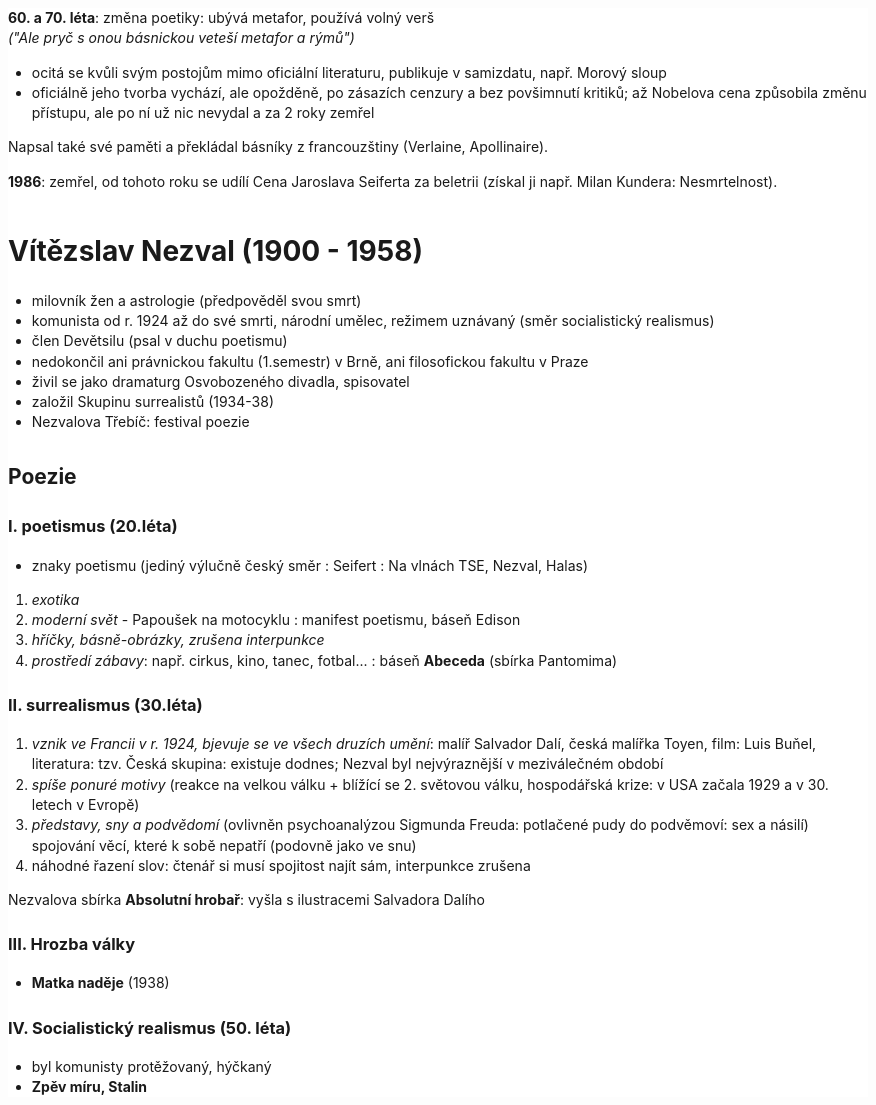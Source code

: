 __60. a 70. léta__: změna poetiky: ubývá metafor, používá volný verš\
_("Ale pryč s onou básnickou veteší metafor a rýmů")_
- ocitá se kvůli svým postojům mimo oficiální literaturu, publikuje v samizdatu, např. Morový sloup
- oficiálně jeho tvorba vychází, ale opožděně, po zásazích cenzury ​a bez povšimnutí kritiků; až Nobelova cena způsobila změnu přístupu, ​ale po ní už nic nevydal a za 2 roky zemřel​

Napsal také své paměti a překládal básníky z francouzštiny (Verlaine, Apollinaire).

__1986__: zemřel, od tohoto roku se udílí Cena Jaroslava Seiferta za beletrii (získal ji např. Milan Kundera: Nesmrtelnost).

# Vítězslav Nezval (1900 - 1958)
- milovník žen a astrologie (předpověděl svou smrt)
- komunista od r. 1924 až do své smrti, národní umělec, režimem uznávaný (směr socialistický realismus)
- člen Devětsilu (psal v duchu poetismu)
- nedokončil ani právnickou fakultu (1.semestr) v Brně, ani filosofickou fakultu v Praze
- živil se jako dramaturg Osvobozeného divadla, spisovatel
- založil Skupinu surrealistů (1934-38)
- Nezvalova Třebíč: festival poezie

## Poezie

### I. poetismus (20.léta)
- znaky poetismu (jediný výlučně český směr : Seifert : Na vlnách TSE, Nezval, Halas)

1. *exotika*
2. *moderní svět* - Papoušek na motocyklu : manifest poetismu, báseň Edison
3. *hříčky, básně-obrázky, zrušena interpunkce*
4. *prostředí zábavy*: např. cirkus, kino, tanec, fotbal... : báseň **Abeceda** (sbírka Pantomima)

### II. surrealismus (30.léta)
1. *vznik ve Francii v r. 1924, bjevuje se ve všech druzích umění*: malíř Salvador Dalí, česká malířka Toyen, film: Luis Buňel, literatura: tzv. Česká skupina: existuje dodnes; Nezval byl nejvýraznější v meziválečném období
2. *spíše ponuré motivy* (reakce na velkou válku + blížící se 2. světovou válku, hospodářská krize: v USA začala 1929 a v 30. letech v Evropě)
3. *představy, sny a podvědomí* (ovlivněn psychoanalýzou Sigmunda Freuda: potlačené pudy do podvěmoví: sex a násilí) spojování věcí, které k sobě nepatří (podovně jako ve snu)
4. náhodné řazení slov: čtenář si musí spojitost najít sám, interpunkce zrušena

Nezvalova sbírka **Absolutní hrobař**: vyšla s ilustracemi Salvadora Dalího

### III. Hrozba války
* **Matka naděje** (1938)

### IV. Socialistický realismus (50. léta)
* byl komunisty protěžovaný, hýčkaný
* **Zpěv míru, Stalin**
